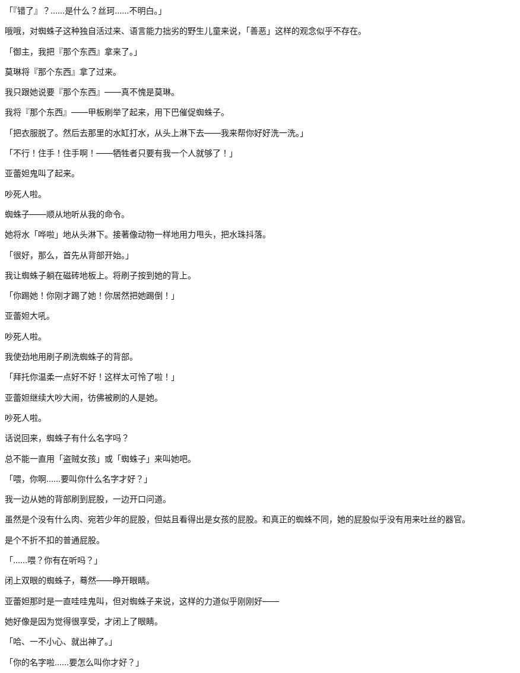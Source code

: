「『错了』？……是什么？丝珂……不明白。」

哦哦，对蜘蛛子这种独自活过来、语言能力拙劣的野生儿童来说，「善恶」这样的观念似乎不存在。

「御主，我把『那个东西』拿来了。」

莫琳将『那个东西』拿了过来。

我只跟她说要『那个东西』——真不愧是莫琳。

我将『那个东西』——甲板刷举了起来，用下巴催促蜘蛛子。

「把衣服脱了。然后去那里的水缸打水，从头上淋下去——我来帮你好好洗一洗。」

「不行！住手！住手啊！——牺牲者只要有我一个人就够了！」

亚蕾妲鬼叫了起来。

吵死人啦。

蜘蛛子——顺从地听从我的命令。

她将水「哗啦」地从头淋下。接著像动物一样地用力甩头，把水珠抖落。

「很好，那么，首先从背部开始。」

我让蜘蛛子躺在磁砖地板上。将刷子按到她的背上。

「你踢她！你刚才踢了她！你居然把她踢倒！」

亚蕾妲大吼。

吵死人啦。

我使劲地用刷子刷洗蜘蛛子的背部。

「拜托你温柔一点好不好！这样太可怜了啦！」

亚蕾妲继续大吵大闹，彷佛被刷的人是她。

吵死人啦。

话说回来，蜘蛛子有什么名字吗？

总不能一直用「盗贼女孩」或「蜘蛛子」来叫她吧。

「喂，你啊……要叫你什么名字才好？」

我一边从她的背部刷到屁股，一边开口问道。

虽然是个没有什么肉、宛若少年的屁股，但姑且看得出是女孩的屁股。和真正的蜘蛛不同，她的屁股似乎没有用来吐丝的器官。

是个不折不扣的普通屁股。

「……喂？你有在听吗？」

闭上双眼的蜘蛛子，蓦然——睁开眼睛。

亚蕾妲那时是一直哇哇鬼叫，但对蜘蛛子来说，这样的力道似乎刚刚好——

她好像是因为觉得很享受，才闭上了眼睛。

「哈、一不小心、就出神了。」

「你的名字啦……要怎么叫你才好？」
